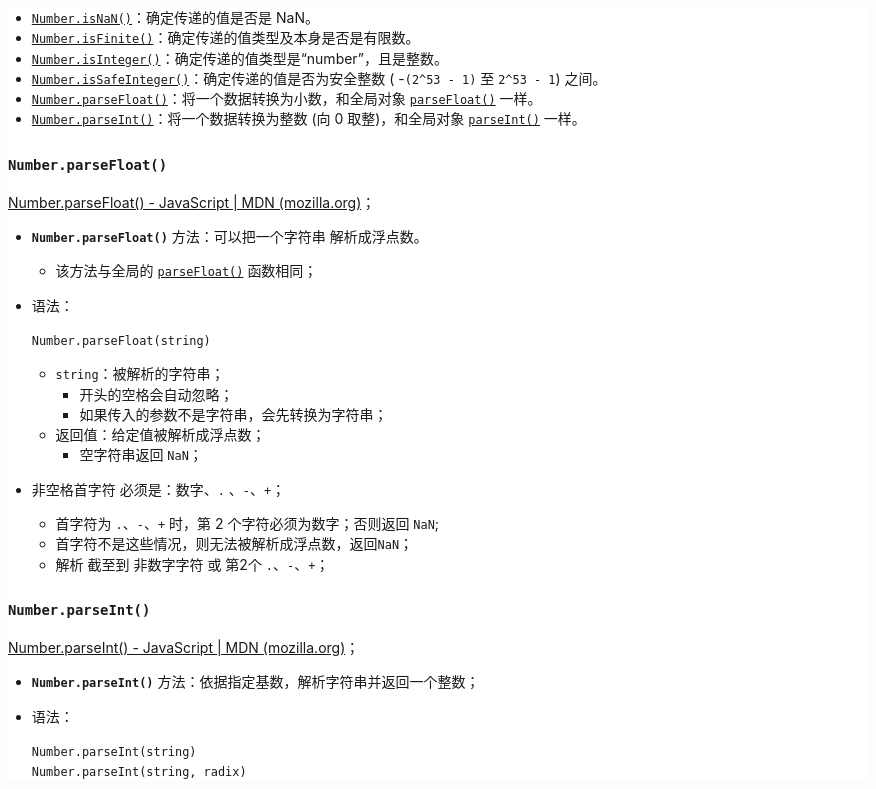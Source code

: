 - [`Number.isNaN()`](https://developer.mozilla.org/zh-CN/docs/Web/JavaScript/Reference/Global_Objects/Number/isNaN)：确定传递的值是否是 NaN。
- [`Number.isFinite()`](https://developer.mozilla.org/zh-CN/docs/Web/JavaScript/Reference/Global_Objects/Number/isFinite)：确定传递的值类型及本身是否是有限数。
- [`Number.isInteger()`](https://developer.mozilla.org/zh-CN/docs/Web/JavaScript/Reference/Global_Objects/Number/isInteger)：确定传递的值类型是“number”，且是整数。
- [`Number.isSafeInteger()`](https://developer.mozilla.org/zh-CN/docs/Web/JavaScript/Reference/Global_Objects/Number/isSafeInteger)：确定传递的值是否为安全整数 ( -`(2^53 - 1)` 至 `2^53 - 1`) 之间。
- [`Number.parseFloat()`](https://developer.mozilla.org/zh-CN/docs/Web/JavaScript/Reference/Global_Objects/Number/parseFloat)：将一个数据转换为小数，和全局对象 [`parseFloat()`](https://developer.mozilla.org/zh-CN/docs/Web/JavaScript/Reference/Global_Objects/parseFloat) 一样。
- [`Number.parseInt()`](https://developer.mozilla.org/zh-CN/docs/Web/JavaScript/Reference/Global_Objects/Number/parseInt)：将一个数据转换为整数 (向 0 取整)，和全局对象 [`parseInt()`](https://developer.mozilla.org/zh-CN/docs/Web/JavaScript/Reference/Global_Objects/parseInt) 一样。



### `Number.parseFloat()`

[Number.parseFloat() - JavaScript | MDN (mozilla.org)](https://developer.mozilla.org/zh-CN/docs/Web/JavaScript/Reference/Global_Objects/Number/parseFloat)；

- **`Number.parseFloat()`** 方法：可以把一个字符串 解析成浮点数。

  - 该方法与全局的 [`parseFloat()`](https://developer.mozilla.org/zh-CN/docs/Web/JavaScript/Reference/Global_Objects/parseFloat) 函数相同；

- 语法：

  ```
  Number.parseFloat(string)
  ```

  - `string`：被解析的字符串；
    - 开头的空格会自动忽略；
    - 如果传入的参数不是字符串，会先转换为字符串；
  - 返回值：给定值被解析成浮点数；
    - 空字符串返回 `NaN`；

- 非空格首字符 必须是：数字、`.` 、`-`、`+`；

  - 首字符为 `.`、`-`、`+` 时，第 2 个字符必须为数字；否则返回 `NaN`;
  - 首字符不是这些情况，则无法被解析成浮点数，返回`NaN`；
  - 解析 截至到 非数字字符 或 第2个  `.`、`-`、`+`；



### `Number.parseInt()`

[Number.parseInt() - JavaScript | MDN (mozilla.org)](https://developer.mozilla.org/zh-CN/docs/Web/JavaScript/Reference/Global_Objects/Number/parseInt)；

- **`Number.parseInt()`** 方法：依据指定基数，解析字符串并返回一个整数；

- 语法：

  ```
  Number.parseInt(string)
  Number.parseInt(string, radix)
  ```
